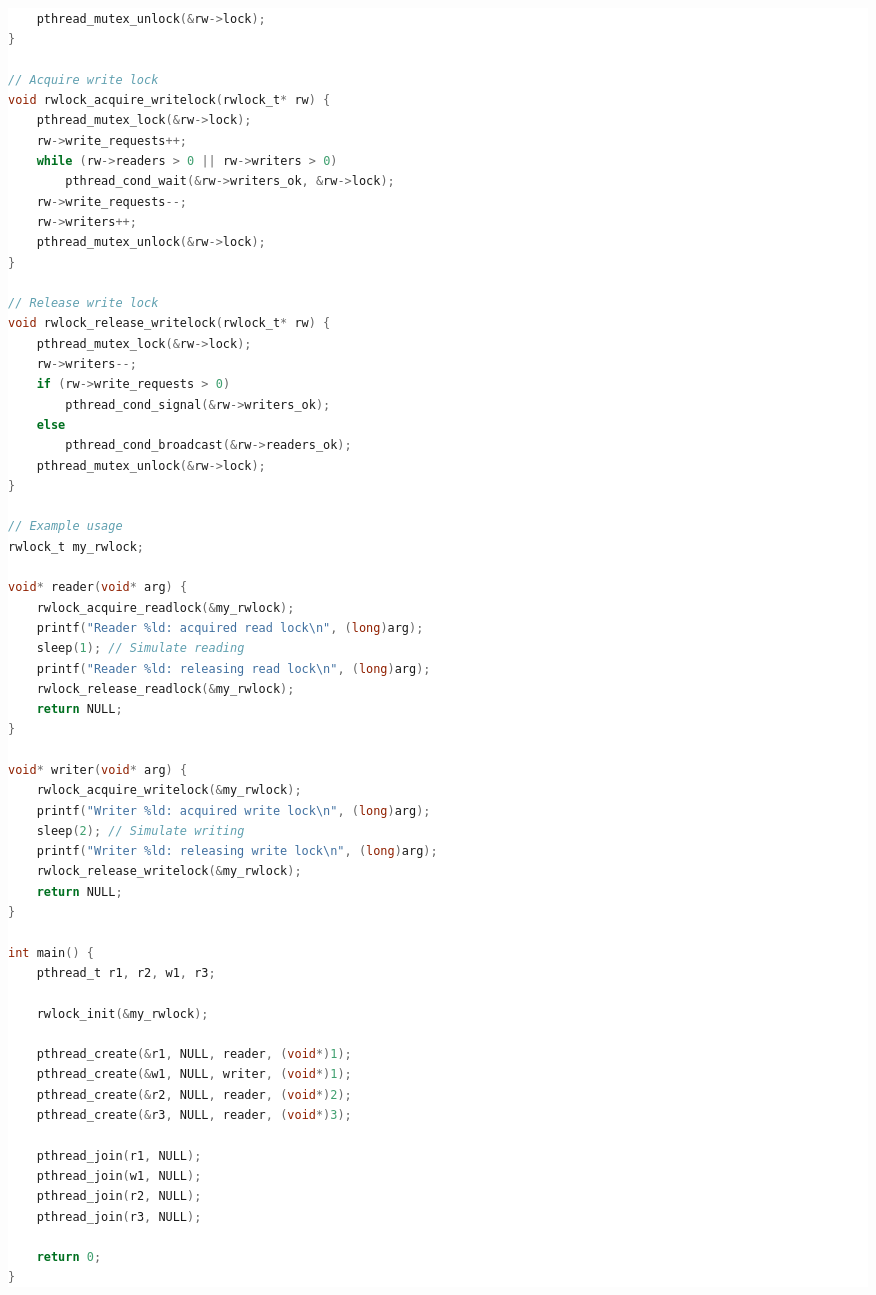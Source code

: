 ```c
    pthread_mutex_unlock(&rw->lock);
}

// Acquire write lock
void rwlock_acquire_writelock(rwlock_t* rw) {
    pthread_mutex_lock(&rw->lock);
    rw->write_requests++;
    while (rw->readers > 0 || rw->writers > 0)
        pthread_cond_wait(&rw->writers_ok, &rw->lock);
    rw->write_requests--;
    rw->writers++;
    pthread_mutex_unlock(&rw->lock);
}

// Release write lock
void rwlock_release_writelock(rwlock_t* rw) {
    pthread_mutex_lock(&rw->lock);
    rw->writers--;
    if (rw->write_requests > 0)
        pthread_cond_signal(&rw->writers_ok);
    else
        pthread_cond_broadcast(&rw->readers_ok);
    pthread_mutex_unlock(&rw->lock);
}

// Example usage
rwlock_t my_rwlock;

void* reader(void* arg) {
    rwlock_acquire_readlock(&my_rwlock);
    printf("Reader %ld: acquired read lock\n", (long)arg);
    sleep(1); // Simulate reading
    printf("Reader %ld: releasing read lock\n", (long)arg);
    rwlock_release_readlock(&my_rwlock);
    return NULL;
}

void* writer(void* arg) {
    rwlock_acquire_writelock(&my_rwlock);
    printf("Writer %ld: acquired write lock\n", (long)arg);
    sleep(2); // Simulate writing
    printf("Writer %ld: releasing write lock\n", (long)arg);
    rwlock_release_writelock(&my_rwlock);
    return NULL;
}

int main() {
    pthread_t r1, r2, w1, r3;

    rwlock_init(&my_rwlock);

    pthread_create(&r1, NULL, reader, (void*)1);
    pthread_create(&w1, NULL, writer, (void*)1);
    pthread_create(&r2, NULL, reader, (void*)2);
    pthread_create(&r3, NULL, reader, (void*)3);

    pthread_join(r1, NULL);
    pthread_join(w1, NULL);
    pthread_join(r2, NULL);
    pthread_join(r3, NULL);

    return 0;
}
```